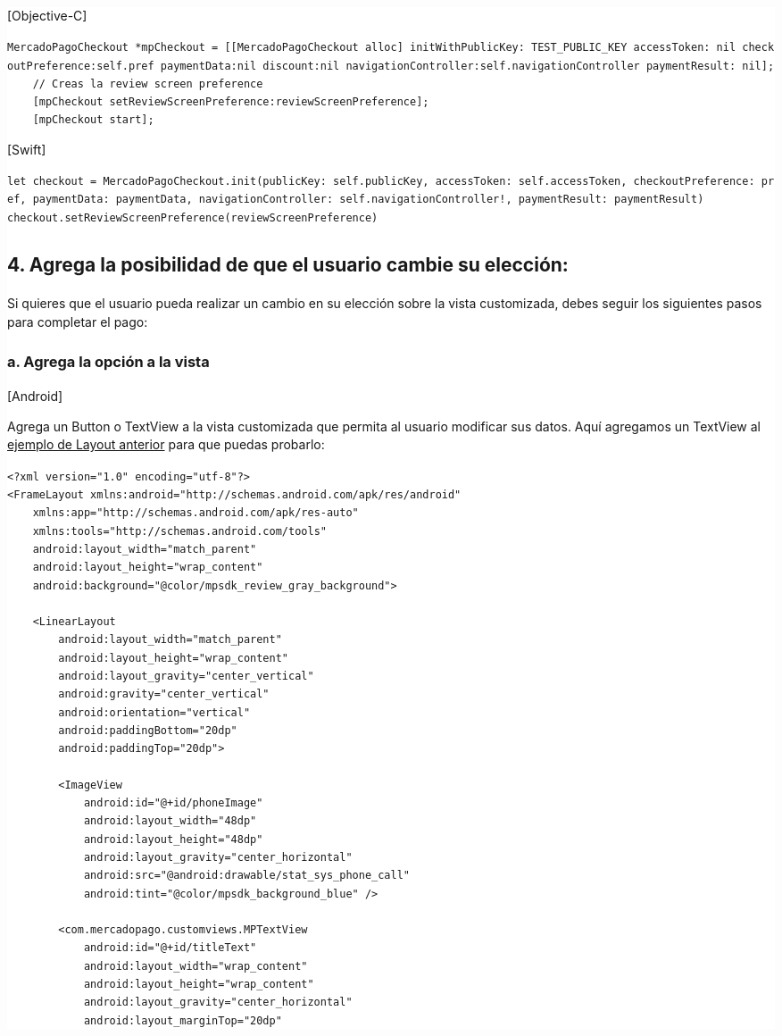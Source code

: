 [Objective-C]
 
```
MercadoPagoCheckout *mpCheckout = [[MercadoPagoCheckout alloc] initWithPublicKey: TEST_PUBLIC_KEY accessToken: nil checkoutPreference:self.pref paymentData:nil discount:nil navigationController:self.navigationController paymentResult: nil];
    // Creas la review screen preference
	[mpCheckout setReviewScreenPreference:reviewScreenPreference];
	[mpCheckout start];
```
 
 [Swift]

```
let checkout = MercadoPagoCheckout.init(publicKey: self.publicKey, accessToken: self.accessToken, checkoutPreference: pref, paymentData: paymentData, navigationController: self.navigationController!, paymentResult: paymentResult)
checkout.setReviewScreenPreference(reviewScreenPreference)

``` 

## 4. Agrega la posibilidad de que el usuario cambie su elección:

Si quieres que el usuario pueda realizar un cambio en su elección sobre la vista customizada, debes seguir los siguientes pasos para completar el pago:

### a. Agrega la opción a la vista

[Android]
 
Agrega un Button o TextView a la vista customizada que permita al usuario modificar sus datos. 
Aquí agregamos un TextView al [ejemplo de Layout anterior](#1.-crea-un-layout-con-tu-vista-customizada:) para que puedas probarlo:

```
<?xml version="1.0" encoding="utf-8"?>
<FrameLayout xmlns:android="http://schemas.android.com/apk/res/android"
    xmlns:app="http://schemas.android.com/apk/res-auto"
    xmlns:tools="http://schemas.android.com/tools"
    android:layout_width="match_parent"
    android:layout_height="wrap_content"
    android:background="@color/mpsdk_review_gray_background">

    <LinearLayout
        android:layout_width="match_parent"
        android:layout_height="wrap_content"
        android:layout_gravity="center_vertical"
        android:gravity="center_vertical"
        android:orientation="vertical"
        android:paddingBottom="20dp"
        android:paddingTop="20dp">

        <ImageView
            android:id="@+id/phoneImage"
            android:layout_width="48dp"
            android:layout_height="48dp"
            android:layout_gravity="center_horizontal"
            android:src="@android:drawable/stat_sys_phone_call"
            android:tint="@color/mpsdk_background_blue" />

        <com.mercadopago.customviews.MPTextView
            android:id="@+id/titleText"
            android:layout_width="wrap_content"
            android:layout_height="wrap_content"
            android:layout_gravity="center_horizontal"
            android:layout_marginTop="20dp"
```